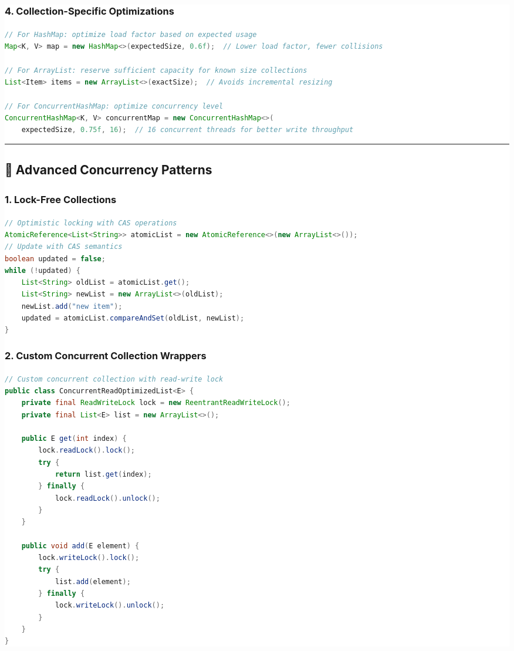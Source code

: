 ### 4. **Collection-Specific Optimizations**
```java
// For HashMap: optimize load factor based on expected usage
Map<K, V> map = new HashMap<>(expectedSize, 0.6f);  // Lower load factor, fewer collisions

// For ArrayList: reserve sufficient capacity for known size collections
List<Item> items = new ArrayList<>(exactSize);  // Avoids incremental resizing

// For ConcurrentHashMap: optimize concurrency level
ConcurrentHashMap<K, V> concurrentMap = new ConcurrentHashMap<>(
    expectedSize, 0.75f, 16);  // 16 concurrent threads for better write throughput
```

---

## 🔄 Advanced Concurrency Patterns

### 1. **Lock-Free Collections**
```java
// Optimistic locking with CAS operations
AtomicReference<List<String>> atomicList = new AtomicReference<>(new ArrayList<>());
// Update with CAS semantics
boolean updated = false;
while (!updated) {
    List<String> oldList = atomicList.get();
    List<String> newList = new ArrayList<>(oldList);
    newList.add("new item");
    updated = atomicList.compareAndSet(oldList, newList);
}
```

### 2. **Custom Concurrent Collection Wrappers**
```java
// Custom concurrent collection with read-write lock
public class ConcurrentReadOptimizedList<E> {
    private final ReadWriteLock lock = new ReentrantReadWriteLock();
    private final List<E> list = new ArrayList<>();
    
    public E get(int index) {
        lock.readLock().lock();
        try {
            return list.get(index);
        } finally {
            lock.readLock().unlock();
        }
    }
    
    public void add(E element) {
        lock.writeLock().lock();
        try {
            list.add(element);
        } finally {
            lock.writeLock().unlock();
        }
    }
}
```
